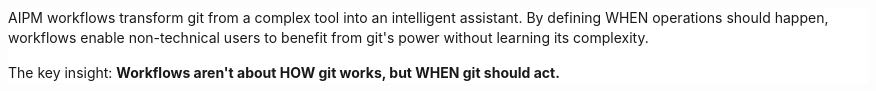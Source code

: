 AIPM workflows transform git from a complex tool into an intelligent assistant. By defining WHEN operations should happen, workflows enable non-technical users to benefit from git's power without learning its complexity.

The key insight: **Workflows aren't about HOW git works, but WHEN git should act.**